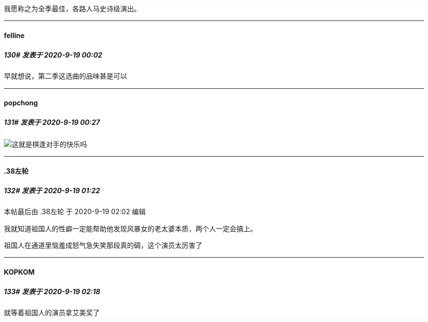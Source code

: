 我愿称之为全季最佳，各路人马史诗级演出。







*****

####  felline  
##### 130#       发表于 2020-9-19 00:02




早就想说，第二季这选曲的品味甚是可以







*****

####  popchong  
##### 131#       发表于 2020-9-19 00:27



<img src="https://static.saraba1st.com/image/smiley/face2017/067.png" referrerpolicy="no-referrer">这就是棋逢对手的快乐吗







*****

####  .38左轮  
##### 132#       发表于 2020-9-19 01:22



 本帖最后由 .38左轮 于 2020-9-19 02:02 编辑 

我就知道祖国人的性癖一定能帮助他发现风暴女的老太婆本质，两个人一定会搞上。

祖国人在通道里恼羞成怒气急失笑那段真的碉，这个演员太厉害了







*****

####  KOPKOM  
##### 133#       发表于 2020-9-19 02:18




就等着祖国人的演员拿艾美奖了


